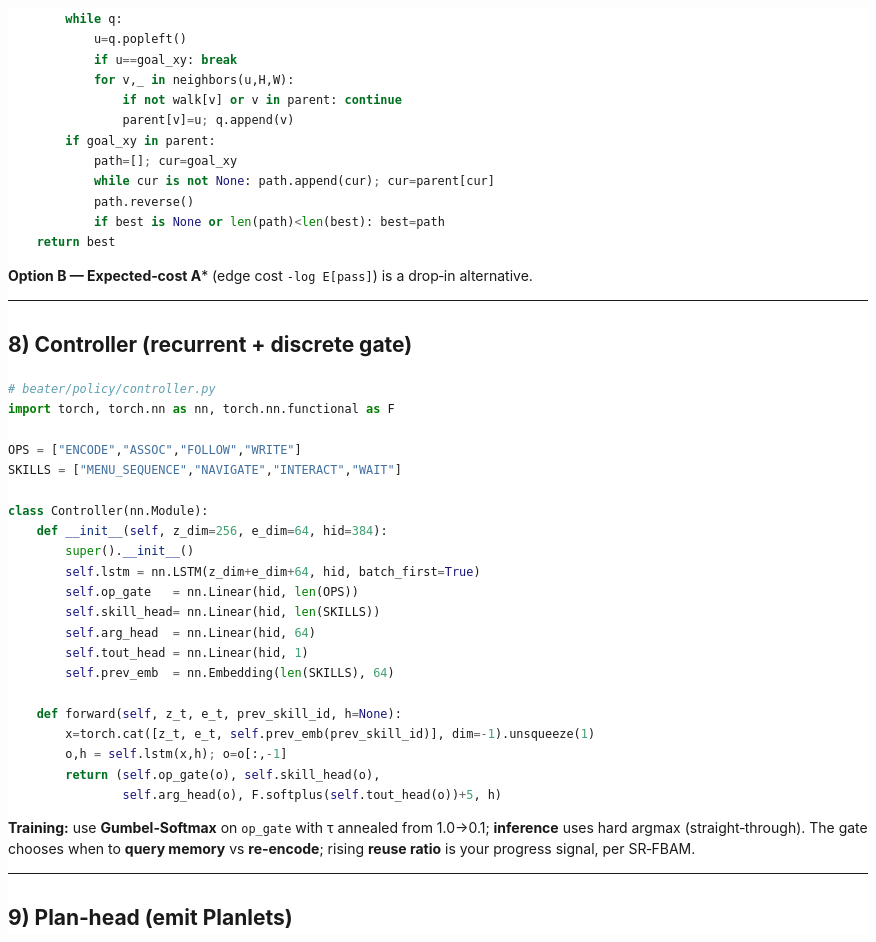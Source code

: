 ```python
        while q:
            u=q.popleft()
            if u==goal_xy: break
            for v,_ in neighbors(u,H,W):
                if not walk[v] or v in parent: continue
                parent[v]=u; q.append(v)
        if goal_xy in parent:
            path=[]; cur=goal_xy
            while cur is not None: path.append(cur); cur=parent[cur]
            path.reverse()
            if best is None or len(path)<len(best): best=path
    return best
```

**Option B — Expected‑cost A*** (edge cost `-log E[pass]`) is a drop‑in alternative.

---

## 8) Controller (recurrent + discrete gate)

```python
# beater/policy/controller.py
import torch, torch.nn as nn, torch.nn.functional as F

OPS = ["ENCODE","ASSOC","FOLLOW","WRITE"]
SKILLS = ["MENU_SEQUENCE","NAVIGATE","INTERACT","WAIT"]

class Controller(nn.Module):
    def __init__(self, z_dim=256, e_dim=64, hid=384):
        super().__init__()
        self.lstm = nn.LSTM(z_dim+e_dim+64, hid, batch_first=True)
        self.op_gate   = nn.Linear(hid, len(OPS))
        self.skill_head= nn.Linear(hid, len(SKILLS))
        self.arg_head  = nn.Linear(hid, 64)
        self.tout_head = nn.Linear(hid, 1)
        self.prev_emb  = nn.Embedding(len(SKILLS), 64)

    def forward(self, z_t, e_t, prev_skill_id, h=None):
        x=torch.cat([z_t, e_t, self.prev_emb(prev_skill_id)], dim=-1).unsqueeze(1)
        o,h = self.lstm(x,h); o=o[:,-1]
        return (self.op_gate(o), self.skill_head(o),
                self.arg_head(o), F.softplus(self.tout_head(o))+5, h)
```

**Training:** use **Gumbel‑Softmax** on `op_gate` with τ annealed from 1.0→0.1; **inference** uses hard argmax (straight‑through). The gate chooses when to **query memory** vs **re‑encode**; rising **reuse ratio** is your progress signal, per SR‑FBAM. 

---

## 9) Plan‑head (emit Planlets)
